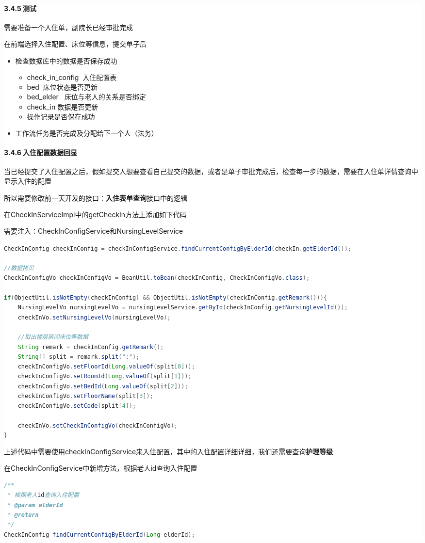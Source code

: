 
#### 3.4.5 测试

需要准备一个入住单，副院长已经审批完成

在前端选择入住配置、床位等信息，提交单子后

- 检查数据库中的数据是否保存成功

   - check_in_config  入住配置表
   - bed  床位状态是否更新
   - bed_elder   床位与老人的关系是否绑定
   - check_in 数据是否更新
   - 操作记录是否保存成功
- 工作流任务是否完成及分配给下一个人（法务）


#### 3.4.6 入住配置数据回显

当已经提交了入住配置之后，假如提交人想要查看自己提交的数据，或者是单子审批完成后，检查每一步的数据，需要在入住单详情查询中显示入住的配置

所以需要修改前一天开发的接口：**入住表单查询**接口中的逻辑

在CheckInServiceImpl中的getCheckIn方法上添加如下代码

需要注入：CheckInConfigService和NursingLevelService

```java
CheckInConfig checkInConfig = checkInConfigService.findCurrentConfigByElderId(checkIn.getElderId());

//数据拷贝
CheckInConfigVo checkInConfigVo = BeanUtil.toBean(checkInConfig, CheckInConfigVo.class);

if(ObjectUtil.isNotEmpty(checkInConfig) && ObjectUtil.isNotEmpty(checkInConfig.getRemark())){
    NursingLevelVo nursingLevelVo = nursingLevelService.getById(checkInConfig.getNursingLevelId());
    checkInVo.setNursingLevelVo(nursingLevelVo);

    //取出楼层房间床位等数据
    String remark = checkInConfig.getRemark();
    String[] split = remark.split(":");
    checkInConfigVo.setFloorId(Long.valueOf(split[0]));
    checkInConfigVo.setRoomId(Long.valueOf(split[1]));
    checkInConfigVo.setBedId(Long.valueOf(split[2]));
    checkInConfigVo.setFloorName(split[3]);
    checkInConfigVo.setCode(split[4]);

    checkInVo.setCheckInConfigVo(checkInConfigVo);
}
```

上述代码中需要使用checkInConfigService来入住配置，其中的入住配置详细详细，我们还需要查询**护理等级**

在CheckInConfigService中新增方法，根据老人id查询入住配置

```java
/**
 * 根据老人id查询入住配置
 * @param elderId
 * @return
 */
CheckInConfig findCurrentConfigByElderId(Long elderId);
```
